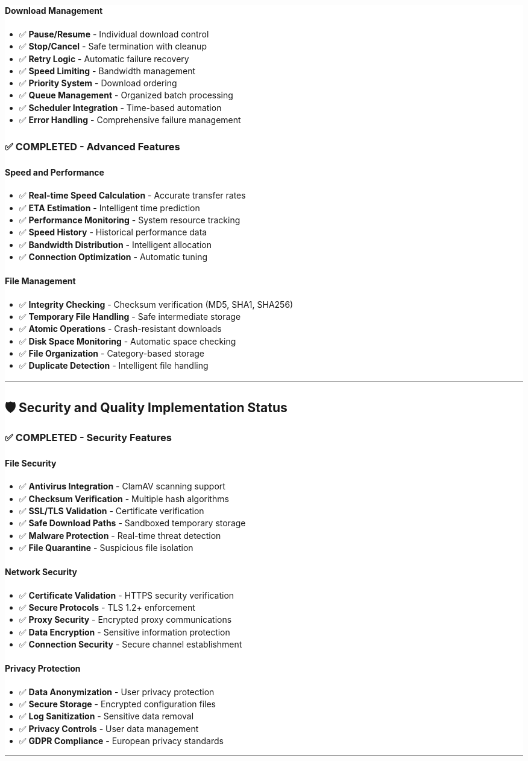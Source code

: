 #### Download Management
- ✅ **Pause/Resume** - Individual download control
- ✅ **Stop/Cancel** - Safe termination with cleanup
- ✅ **Retry Logic** - Automatic failure recovery
- ✅ **Speed Limiting** - Bandwidth management
- ✅ **Priority System** - Download ordering
- ✅ **Queue Management** - Organized batch processing
- ✅ **Scheduler Integration** - Time-based automation
- ✅ **Error Handling** - Comprehensive failure management

### ✅ COMPLETED - Advanced Features

#### Speed and Performance
- ✅ **Real-time Speed Calculation** - Accurate transfer rates
- ✅ **ETA Estimation** - Intelligent time prediction
- ✅ **Performance Monitoring** - System resource tracking
- ✅ **Speed History** - Historical performance data
- ✅ **Bandwidth Distribution** - Intelligent allocation
- ✅ **Connection Optimization** - Automatic tuning

#### File Management
- ✅ **Integrity Checking** - Checksum verification (MD5, SHA1, SHA256)
- ✅ **Temporary File Handling** - Safe intermediate storage
- ✅ **Atomic Operations** - Crash-resistant downloads
- ✅ **Disk Space Monitoring** - Automatic space checking
- ✅ **File Organization** - Category-based storage
- ✅ **Duplicate Detection** - Intelligent file handling

---

## 🛡️ Security and Quality Implementation Status

### ✅ COMPLETED - Security Features

#### File Security
- ✅ **Antivirus Integration** - ClamAV scanning support
- ✅ **Checksum Verification** - Multiple hash algorithms
- ✅ **SSL/TLS Validation** - Certificate verification
- ✅ **Safe Download Paths** - Sandboxed temporary storage
- ✅ **Malware Protection** - Real-time threat detection
- ✅ **File Quarantine** - Suspicious file isolation

#### Network Security
- ✅ **Certificate Validation** - HTTPS security verification
- ✅ **Secure Protocols** - TLS 1.2+ enforcement
- ✅ **Proxy Security** - Encrypted proxy communications
- ✅ **Data Encryption** - Sensitive information protection
- ✅ **Connection Security** - Secure channel establishment

#### Privacy Protection
- ✅ **Data Anonymization** - User privacy protection
- ✅ **Secure Storage** - Encrypted configuration files
- ✅ **Log Sanitization** - Sensitive data removal
- ✅ **Privacy Controls** - User data management
- ✅ **GDPR Compliance** - European privacy standards

---